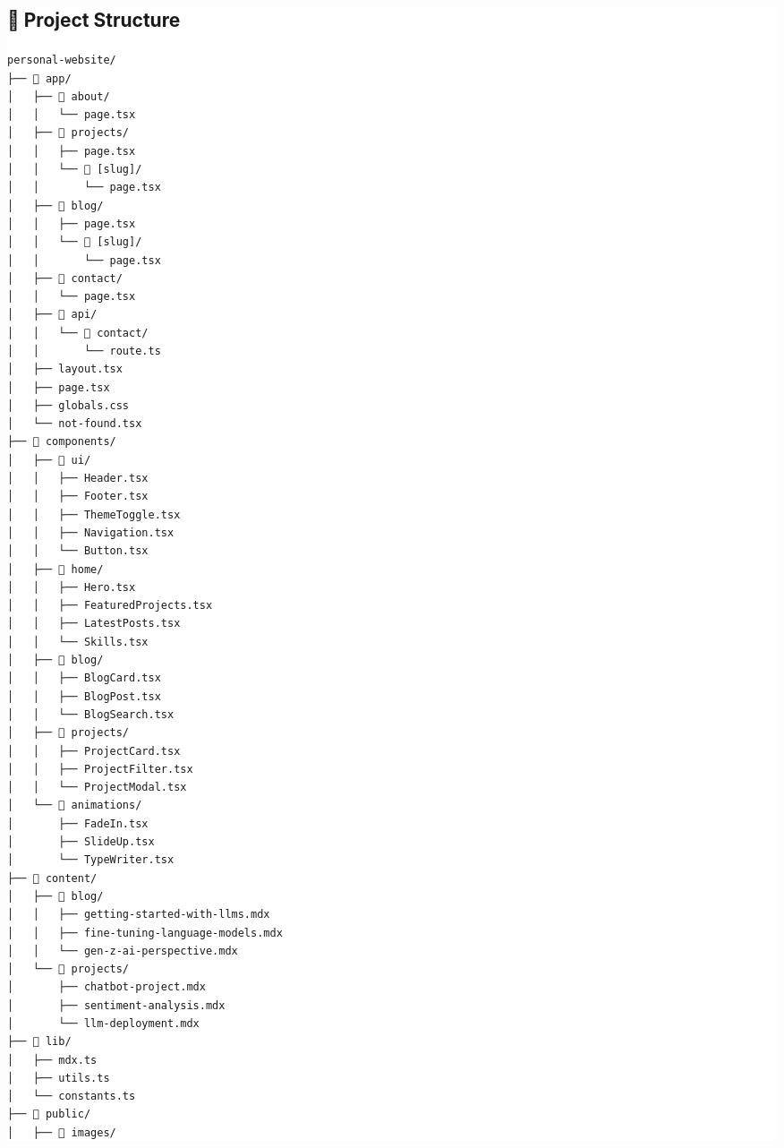 ## 📁 Project Structure

```
personal-website/
├── 📂 app/
│   ├── 📂 about/
│   │   └── page.tsx
│   ├── 📂 projects/
│   │   ├── page.tsx
│   │   └── 📂 [slug]/
│   │       └── page.tsx
│   ├── 📂 blog/
│   │   ├── page.tsx
│   │   └── 📂 [slug]/
│   │       └── page.tsx
│   ├── 📂 contact/
│   │   └── page.tsx
│   ├── 📂 api/
│   │   └── 📂 contact/
│   │       └── route.ts
│   ├── layout.tsx
│   ├── page.tsx
│   ├── globals.css
│   └── not-found.tsx
├── 📂 components/
│   ├── 📂 ui/
│   │   ├── Header.tsx
│   │   ├── Footer.tsx
│   │   ├── ThemeToggle.tsx
│   │   ├── Navigation.tsx
│   │   └── Button.tsx
│   ├── 📂 home/
│   │   ├── Hero.tsx
│   │   ├── FeaturedProjects.tsx
│   │   ├── LatestPosts.tsx
│   │   └── Skills.tsx
│   ├── 📂 blog/
│   │   ├── BlogCard.tsx
│   │   ├── BlogPost.tsx
│   │   └── BlogSearch.tsx
│   ├── 📂 projects/
│   │   ├── ProjectCard.tsx
│   │   ├── ProjectFilter.tsx
│   │   └── ProjectModal.tsx
│   └── 📂 animations/
│       ├── FadeIn.tsx
│       ├── SlideUp.tsx
│       └── TypeWriter.tsx
├── 📂 content/
│   ├── 📂 blog/
│   │   ├── getting-started-with-llms.mdx
│   │   ├── fine-tuning-language-models.mdx
│   │   └── gen-z-ai-perspective.mdx
│   └── 📂 projects/
│       ├── chatbot-project.mdx
│       ├── sentiment-analysis.mdx
│       └── llm-deployment.mdx
├── 📂 lib/
│   ├── mdx.ts
│   ├── utils.ts
│   └── constants.ts
├── 📂 public/
│   ├── 📂 images/
```